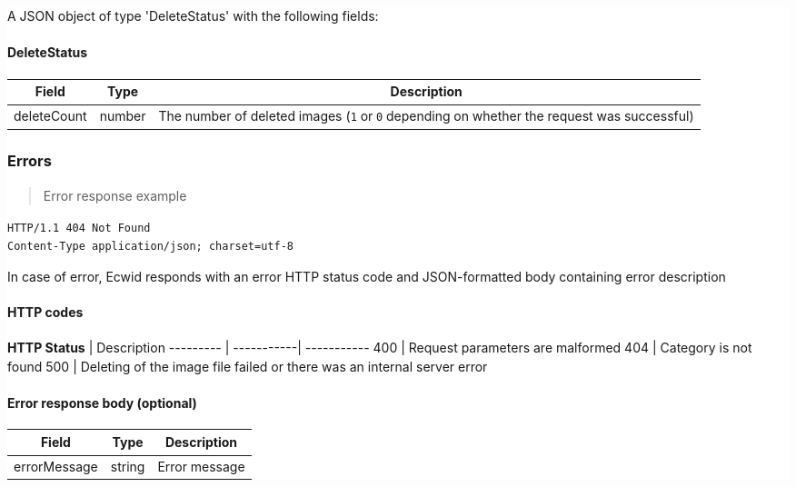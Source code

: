 A JSON object of type 'DeleteStatus' with the following fields:

#### DeleteStatus
Field | Type |  Description
----- | ---- | --------------
deleteCount | number | The number of deleted images (`1` or `0` depending on whether the request was successful)

### Errors

> Error response example 

```http
HTTP/1.1 404 Not Found
Content-Type application/json; charset=utf-8
```

In case of error, Ecwid responds with an error HTTP status code and JSON-formatted body containing error description

#### HTTP codes

**HTTP Status** | Description
--------- | -----------| -----------
400 | Request parameters are malformed
404 | Category is not found
500 | Deleting of the image file failed or there was an internal server error

#### Error response body (optional)

Field | Type |  Description
--------- | ---------| -----------
errorMessage | string | Error message
